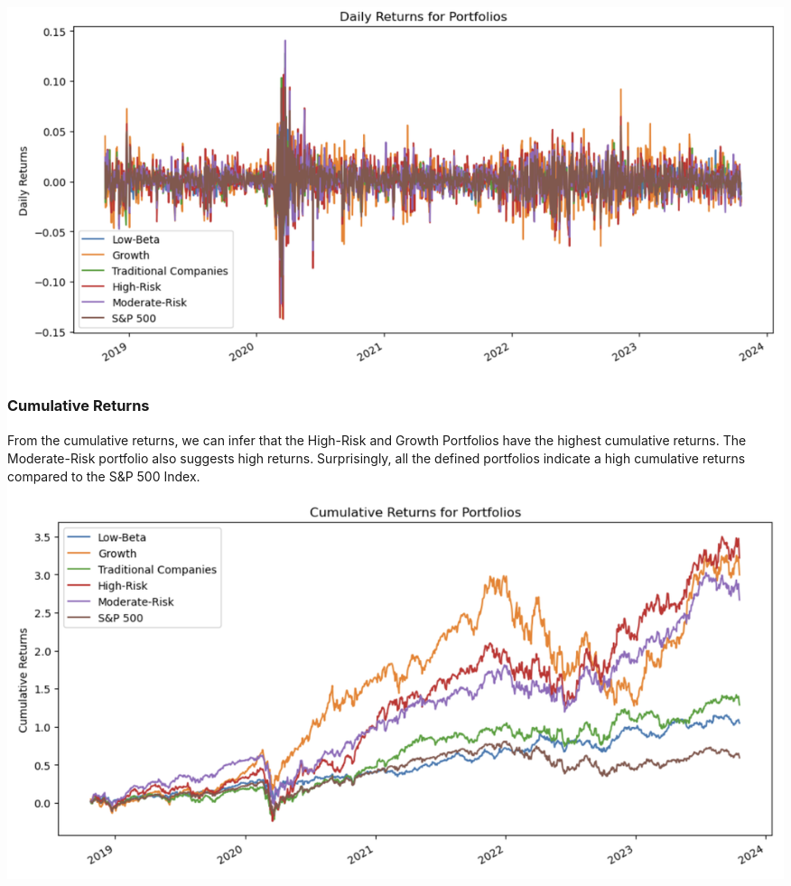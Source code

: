 ![Daily Returns](./Analysis%20Images/Daily%20Returns.png)


### Cumulative Returns
From the cumulative returns, we can infer that the High-Risk and Growth Portfolios have the highest cumulative returns. The Moderate-Risk portfolio also suggests high returns. Surprisingly, all the defined portfolios indicate a high cumulative returns compared to the S&P 500 Index. 

![Cumulative Returns](./Analysis%20Images/Cumulative%20Returns.png)

